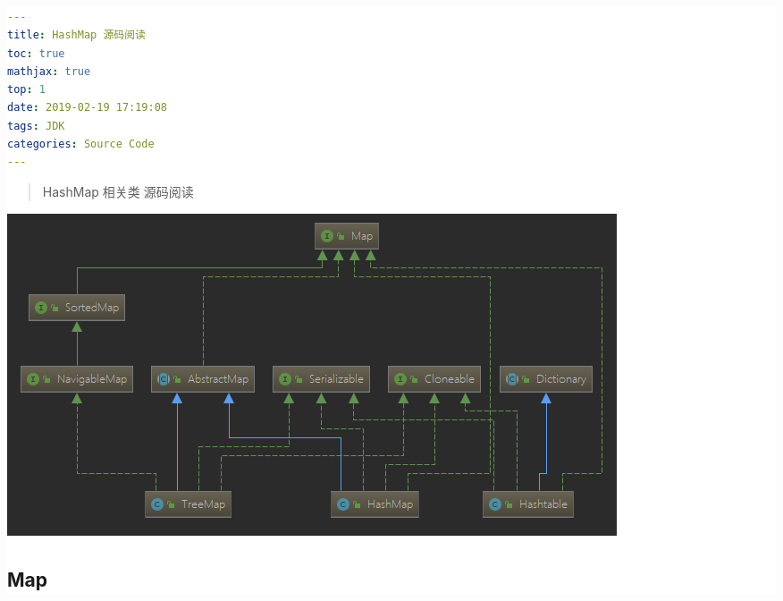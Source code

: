 ```yaml
---
title: HashMap 源码阅读
toc: true
mathjax: true
top: 1
date: 2019-02-19 17:19:08
tags: JDK
categories: Source Code
---
```


> HashMap 相关类 源码阅读



![1563616087997](JDK-Map-HashMap/1563616087997.png)

## Map
